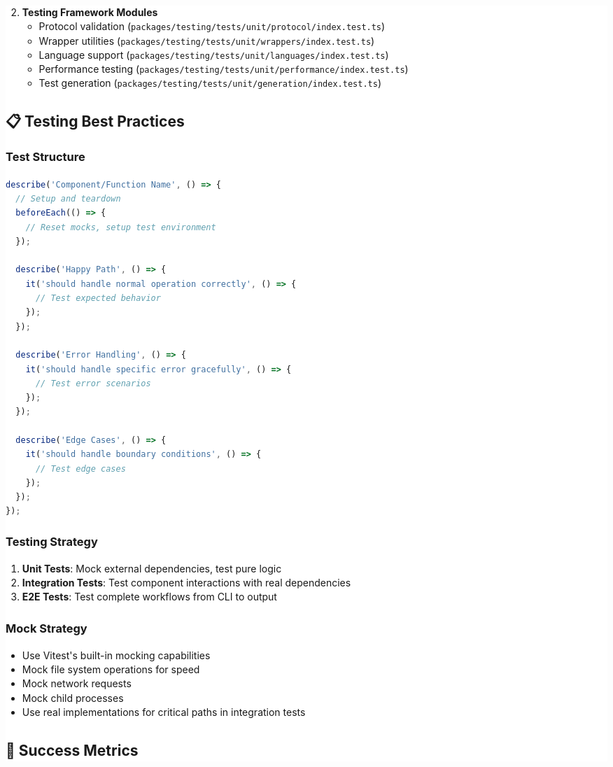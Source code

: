 2. **Testing Framework Modules**
   - Protocol validation (`packages/testing/tests/unit/protocol/index.test.ts`)
   - Wrapper utilities (`packages/testing/tests/unit/wrappers/index.test.ts`)
   - Language support (`packages/testing/tests/unit/languages/index.test.ts`)
   - Performance testing (`packages/testing/tests/unit/performance/index.test.ts`)
   - Test generation (`packages/testing/tests/unit/generation/index.test.ts`)

## 📋 Testing Best Practices

### Test Structure
```typescript
describe('Component/Function Name', () => {
  // Setup and teardown
  beforeEach(() => {
    // Reset mocks, setup test environment
  });

  describe('Happy Path', () => {
    it('should handle normal operation correctly', () => {
      // Test expected behavior
    });
  });

  describe('Error Handling', () => {
    it('should handle specific error gracefully', () => {
      // Test error scenarios
    });
  });

  describe('Edge Cases', () => {
    it('should handle boundary conditions', () => {
      // Test edge cases
    });
  });
});
```

### Testing Strategy
1. **Unit Tests**: Mock external dependencies, test pure logic
2. **Integration Tests**: Test component interactions with real dependencies
3. **E2E Tests**: Test complete workflows from CLI to output

### Mock Strategy
- Use Vitest's built-in mocking capabilities
- Mock file system operations for speed
- Mock network requests
- Mock child processes
- Use real implementations for critical paths in integration tests

## 🎯 Success Metrics
